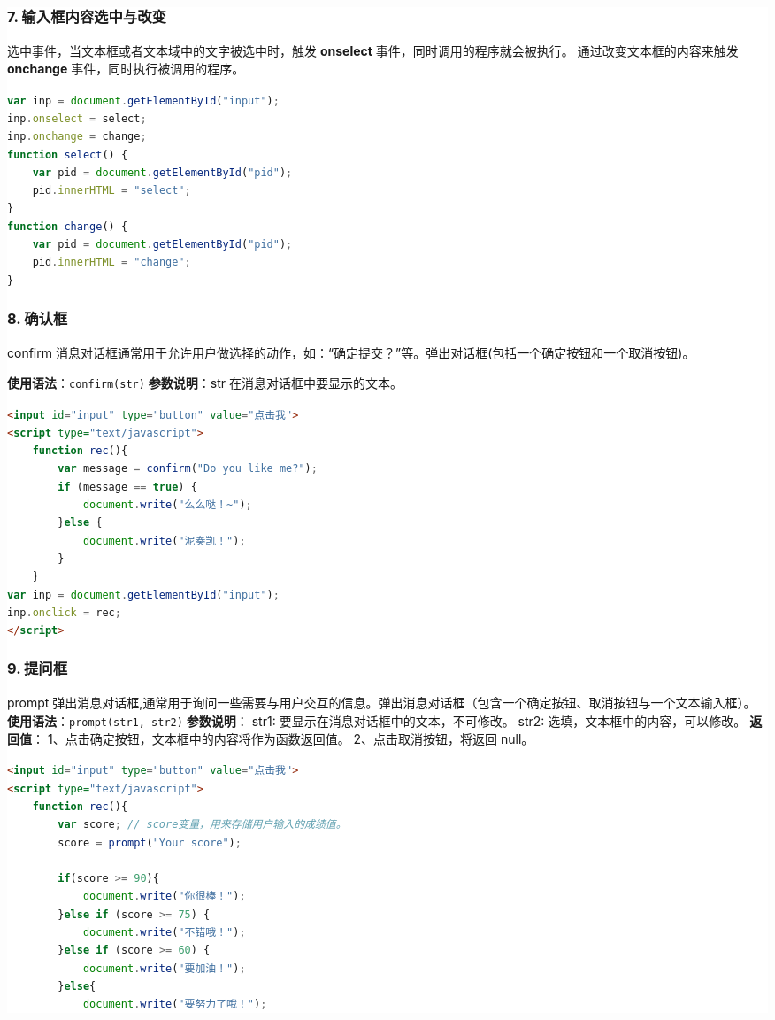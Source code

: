 ### 7. 输入框内容选中与改变
选中事件，当文本框或者文本域中的文字被选中时，触发 **onselect** 事件，同时调用的程序就会被执行。
通过改变文本框的内容来触发 **onchange** 事件，同时执行被调用的程序。

```javascript
var inp = document.getElementById("input");
inp.onselect = select;
inp.onchange = change;
function select() {
    var pid = document.getElementById("pid");
    pid.innerHTML = "select";
}
function change() {
    var pid = document.getElementById("pid");
    pid.innerHTML = "change";
}
```

### 8. 确认框
confirm 消息对话框通常用于允许用户做选择的动作，如：“确定提交？”等。弹出对话框(包括一个确定按钮和一个取消按钮)。

**使用语法**：`confirm(str)`
**参数说明**：str 在消息对话框中要显示的文本。

```html
<input id="input" type="button" value="点击我">
<script type="text/javascript">
    function rec(){
        var message = confirm("Do you like me?");
        if (message == true) {
            document.write("么么哒！~");
        }else {
            document.write("泥奏凯！");
        }
    }
var inp = document.getElementById("input");
inp.onclick = rec;
</script>
```

### 9. 提问框
prompt 弹出消息对话框,通常用于询问一些需要与用户交互的信息。弹出消息对话框（包含一个确定按钮、取消按钮与一个文本输入框）。
**使用语法**：`prompt(str1, str2)`
**参数说明**：
str1: 要显示在消息对话框中的文本，不可修改。
str2: 选填，文本框中的内容，可以修改。
**返回值**：
1、点击确定按钮，文本框中的内容将作为函数返回值。
2、点击取消按钮，将返回 null。

```html
<input id="input" type="button" value="点击我">
<script type="text/javascript">
    function rec(){
        var score; // score变量，用来存储用户输入的成绩值。
        score = prompt("Your score");

        if(score >= 90){
            document.write("你很棒！");
        }else if (score >= 75) {
            document.write("不错哦！");
        }else if (score >= 60) {
            document.write("要加油！");
        }else{
            document.write("要努力了哦！");
```